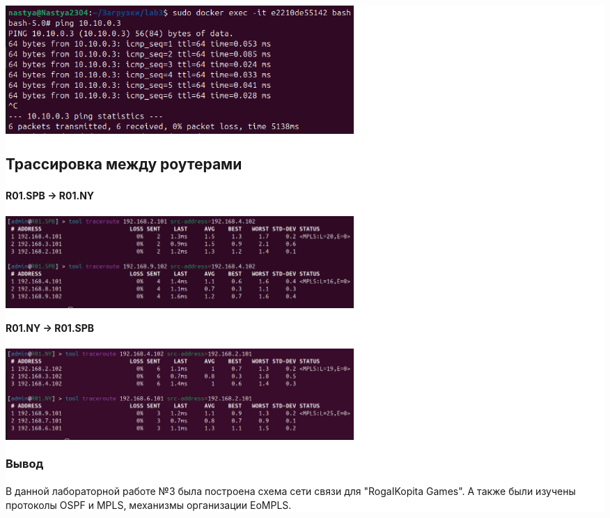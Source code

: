 <img src="./images/ping_2.png" style="display: block;width:500px; height: auto; background: white; margin-bottom: 10px">

##  Трассировка между роутерами

#### R01.SPB -> R01.NY

<img src="./images/2.png" style="display: block;width:500px; height: auto; background: white; margin-bottom: 10px">

#### R01.NY -> R01.SPB

<img src="./images/1.png" style="display: block;width:500px; height: auto; background: white; margin-bottom: 10px">

###  Вывод

В данной лабораторной работе №3 была построена схема сети связи для "RogaIKopita Games". А также были изучены протоколы OSPF и MPLS, механизмы организации EoMPLS.

